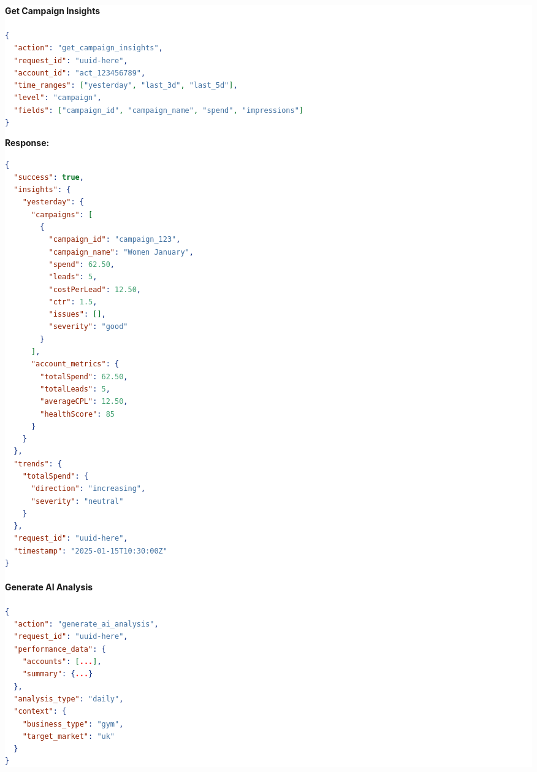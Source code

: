 #### Get Campaign Insights
```json
{
  "action": "get_campaign_insights",
  "request_id": "uuid-here",
  "account_id": "act_123456789",
  "time_ranges": ["yesterday", "last_3d", "last_5d"],
  "level": "campaign",
  "fields": ["campaign_id", "campaign_name", "spend", "impressions"]
}
```

**Response:**
```json
{
  "success": true,
  "insights": {
    "yesterday": {
      "campaigns": [
        {
          "campaign_id": "campaign_123",
          "campaign_name": "Women January",
          "spend": 62.50,
          "leads": 5,
          "costPerLead": 12.50,
          "ctr": 1.5,
          "issues": [],
          "severity": "good"
        }
      ],
      "account_metrics": {
        "totalSpend": 62.50,
        "totalLeads": 5,
        "averageCPL": 12.50,
        "healthScore": 85
      }
    }
  },
  "trends": {
    "totalSpend": {
      "direction": "increasing",
      "severity": "neutral"
    }
  },
  "request_id": "uuid-here",
  "timestamp": "2025-01-15T10:30:00Z"
}
```

#### Generate AI Analysis
```json
{
  "action": "generate_ai_analysis",
  "request_id": "uuid-here",
  "performance_data": {
    "accounts": [...],
    "summary": {...}
  },
  "analysis_type": "daily",
  "context": {
    "business_type": "gym",
    "target_market": "uk"
  }
}
```